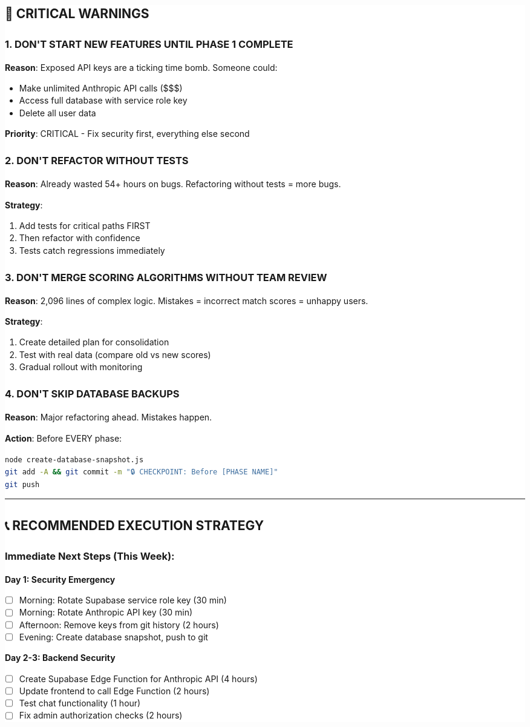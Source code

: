 
## 🚨 CRITICAL WARNINGS

### 1. DON'T START NEW FEATURES UNTIL PHASE 1 COMPLETE
**Reason**: Exposed API keys are a ticking time bomb. Someone could:
- Make unlimited Anthropic API calls ($$$)
- Access full database with service role key
- Delete all user data

**Priority**: CRITICAL - Fix security first, everything else second

### 2. DON'T REFACTOR WITHOUT TESTS
**Reason**: Already wasted 54+ hours on bugs. Refactoring without tests = more bugs.

**Strategy**:
1. Add tests for critical paths FIRST
2. Then refactor with confidence
3. Tests catch regressions immediately

### 3. DON'T MERGE SCORING ALGORITHMS WITHOUT TEAM REVIEW
**Reason**: 2,096 lines of complex logic. Mistakes = incorrect match scores = unhappy users.

**Strategy**:
1. Create detailed plan for consolidation
2. Test with real data (compare old vs new scores)
3. Gradual rollout with monitoring

### 4. DON'T SKIP DATABASE BACKUPS
**Reason**: Major refactoring ahead. Mistakes happen.

**Action**: Before EVERY phase:
```bash
node create-database-snapshot.js
git add -A && git commit -m "🔒 CHECKPOINT: Before [PHASE NAME]"
git push
```

---

## 📞 RECOMMENDED EXECUTION STRATEGY

### Immediate Next Steps (This Week):

**Day 1: Security Emergency**
- [ ] Morning: Rotate Supabase service role key (30 min)
- [ ] Morning: Rotate Anthropic API key (30 min)
- [ ] Afternoon: Remove keys from git history (2 hours)
- [ ] Evening: Create database snapshot, push to git

**Day 2-3: Backend Security**
- [ ] Create Supabase Edge Function for Anthropic API (4 hours)
- [ ] Update frontend to call Edge Function (2 hours)
- [ ] Test chat functionality (1 hour)
- [ ] Fix admin authorization checks (2 hours)
